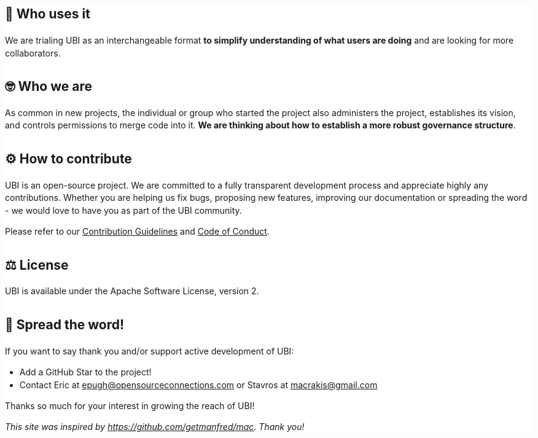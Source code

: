 ## 🎨 Who uses it

We are trialing UBI as an interchangeable format **to simplify understanding of what users are doing** and are looking for more collaborators.


## 🤓 Who we are

As common in new projects, the individual or group who started the project also administers the project, establishes its vision, and controls permissions to merge code into it. **We are thinking about how to establish a more robust governance structure**.

## ⚙️ How to contribute

UBI is an open-source project. We are committed to a fully transparent development process and appreciate highly any contributions. Whether you are helping us fix bugs, proposing new features, improving our documentation or spreading the word - we would love to have you as part of the UBI community.

Please refer to our [Contribution Guidelines](https://github.com/o19s/ubi/blob/master/CONTRIBUTING.md) and [Code of Conduct](https://github.com/o19s/ubi/blob/master/code_of_conduct.md).

## ⚖️ License

UBI is available under the Apache Software License, version 2.

## 🌟 Spread the word!

If you want to say thank you and/or support active development of UBI:

- Add a GitHub Star to the project!
- Contact Eric at epugh@opensourceconnections.com or Stavros at macrakis@gmail.com

Thanks so much for your interest in growing the reach of UBI!

_This site was inspired by https://github.com/getmanfred/mac. Thank you!_
